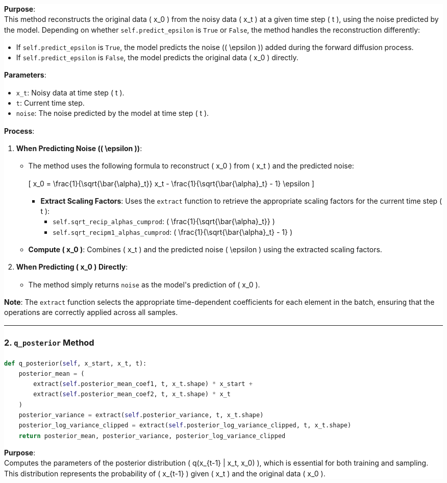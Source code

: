 **Purpose**:  
This method reconstructs the original data \( x_0 \) from the noisy data \( x_t \) at a given time step \( t \), using the noise predicted by the model. Depending on whether `self.predict_epsilon` is `True` or `False`, the method handles the reconstruction differently:

- If `self.predict_epsilon` is `True`, the model predicts the noise (\( \epsilon \)) added during the forward diffusion process.
- If `self.predict_epsilon` is `False`, the model predicts the original data \( x_0 \) directly.

**Parameters**:

- `x_t`: Noisy data at time step \( t \).
- `t`: Current time step.
- `noise`: The noise predicted by the model at time step \( t \).

**Process**:

1. **When Predicting Noise (\( \epsilon \))**:
   - The method uses the following formula to reconstruct \( x_0 \) from \( x_t \) and the predicted noise:

     \[
     x_0 = \frac{1}{\sqrt{\bar{\alpha}_t}} x_t - \frac{1}{\sqrt{\bar{\alpha}_t} - 1} \epsilon
     \]

     - **Extract Scaling Factors**: Uses the `extract` function to retrieve the appropriate scaling factors for the current time step \( t \):
       - `self.sqrt_recip_alphas_cumprod`: \( \frac{1}{\sqrt{\bar{\alpha}_t}} \)
       - `self.sqrt_recipm1_alphas_cumprod`: \( \frac{1}{\sqrt{\bar{\alpha}_t} - 1} \)

   - **Compute \( x_0 \)**: Combines \( x_t \) and the predicted noise \( \epsilon \) using the extracted scaling factors.

2. **When Predicting \( x_0 \) Directly**:
   - The method simply returns `noise` as the model's prediction of \( x_0 \).

**Note**: The `extract` function selects the appropriate time-dependent coefficients for each element in the batch, ensuring that the operations are correctly applied across all samples.

---

### **2. `q_posterior` Method**

```python
def q_posterior(self, x_start, x_t, t):
    posterior_mean = (
        extract(self.posterior_mean_coef1, t, x_t.shape) * x_start +
        extract(self.posterior_mean_coef2, t, x_t.shape) * x_t
    )
    posterior_variance = extract(self.posterior_variance, t, x_t.shape)
    posterior_log_variance_clipped = extract(self.posterior_log_variance_clipped, t, x_t.shape)
    return posterior_mean, posterior_variance, posterior_log_variance_clipped
```

**Purpose**:  
Computes the parameters of the posterior distribution \( q(x_{t-1} | x_t, x_0) \), which is essential for both training and sampling. This distribution represents the probability of \( x_{t-1} \) given \( x_t \) and the original data \( x_0 \).

